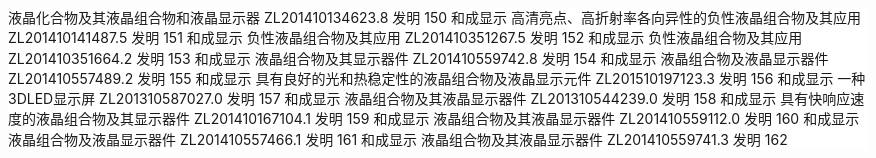 液晶化合物及其液晶组合物和液晶显示器
ZL201410134623.8
发明
150
和成显示
高清亮点、高折射率各向异性的负性液晶组合物及其应用
ZL201410141487.5
发明
151
和成显示
负性液晶组合物及其应用
ZL201410351267.5
发明
152
和成显示
负性液晶组合物及其应用
ZL201410351664.2
发明
153
和成显示
液晶组合物及其显示器件
ZL201410559742.8
发明
154
和成显示
液晶组合物及液晶显示器件
ZL201410557489.2
发明
155
和成显示
具有良好的光和热稳定性的液晶组合物及液晶显示元件
ZL201510197123.3
发明
156
和成显示
一种3DLED显示屏
ZL201310587027.0
发明
157
和成显示
液晶组合物及其液晶显示器件
ZL201310544239.0
发明
158
和成显示
具有快响应速度的液晶组合物及其显示器件
ZL201410167104.1
发明
159
和成显示
液晶组合物及其液晶显示器件
ZL201410559112.0
发明
160
和成显示
液晶组合物及液晶显示器件
ZL201410557466.1
发明
161
和成显示
液晶组合物及其液晶显示器件
ZL201410559741.3
发明
162